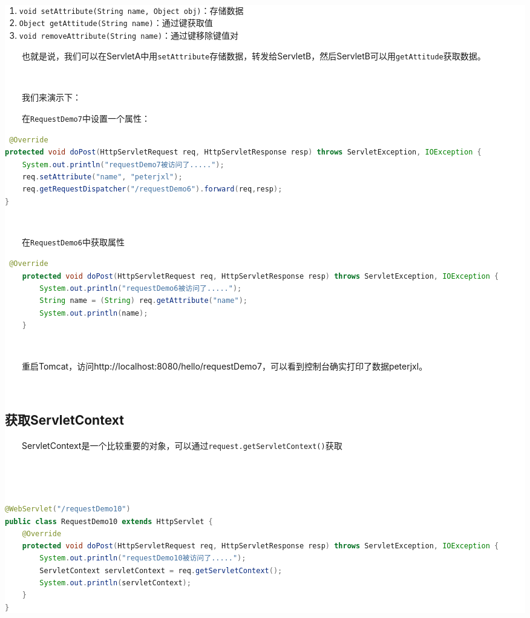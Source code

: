 1. ​`void setAttribute(String name, Object obj)`​：存储数据
2. ​`Object getAttitude(String name)`​：通过键获取值
3. ​`void removeAttribute(String name)`​：通过键移除键值对

　　也就是说，我们可以在ServletA中用`setAttribute`​存储数据，转发给ServletB，然后ServletB可以用`getAttitude`​获取数据。

　　‍

　　我们来演示下：

　　在`RequestDemo7`​中设置一个属性：

```java
 @Override
protected void doPost(HttpServletRequest req, HttpServletResponse resp) throws ServletException, IOException {
    System.out.println("requestDemo7被访问了.....");
    req.setAttribute("name", "peterjxl");
    req.getRequestDispatcher("/requestDemo6").forward(req,resp);
}
```

　　‍

　　在`RequestDemo6`​中获取属性

```java
 @Override
    protected void doPost(HttpServletRequest req, HttpServletResponse resp) throws ServletException, IOException {
        System.out.println("requestDemo6被访问了.....");
        String name = (String) req.getAttribute("name");
        System.out.println(name);
    }
```

　　‍

　　重启Tomcat，访问http://localhost:8080/hello/requestDemo7，可以看到控制台确实打印了数据peterjxl。

　　‍

## 获取ServletContext

　　ServletContext是一个比较重要的对象，可以通过`request.getServletContext()`​获取

　　‍

　　‍

```java
@WebServlet("/requestDemo10")
public class RequestDemo10 extends HttpServlet {
    @Override
    protected void doPost(HttpServletRequest req, HttpServletResponse resp) throws ServletException, IOException {
        System.out.println("requestDemo10被访问了.....");
        ServletContext servletContext = req.getServletContext();
        System.out.println(servletContext);
    }
}
```
